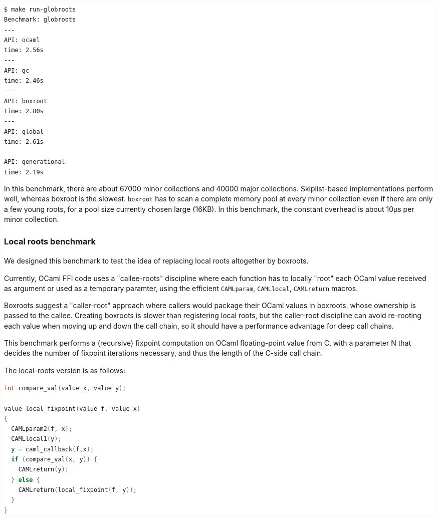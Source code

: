 ```
$ make run-globroots
Benchmark: globroots
---
API: ocaml
time: 2.56s
---
API: gc
time: 2.46s
---
API: boxroot
time: 2.80s
---
API: global
time: 2.61s
---
API: generational
time: 2.19s
```

In this benchmark, there are about 67000 minor collections and
40000 major collections. Skiplist-based implementations
perform well, whereas boxroot is the slowest. `boxroot` has
to scan a complete memory pool at every minor collection even
if there are only a few young roots, for a pool size currently
chosen large (16KB). In this benchmark, the constant overhead
is about 10µs per minor collection.

### Local roots benchmark

We designed this benchmark to test the idea of replacing local
roots altogether by boxroots.

Currently, OCaml FFI code uses a "callee-roots" discipline
where each function has to locally "root" each OCaml value
received as argument or used as a temporary paramter, using
the efficient `CAMLparam`, `CAMLlocal`, `CAMLreturn` macros.

Boxroots suggest a "caller-root" approach where callers would
package their OCaml values in boxroots, whose ownership is
passed to the callee. Creating boxroots is slower than
registering local roots, but the caller-root discipline can
avoid re-rooting each value when moving up and down the call
chain, so it should have a performance advantage for deep call
chains.

This benchmark performs a (recursive) fixpoint computation on
OCaml floating-point value from C, with a parameter N that
decides the number of fixpoint iterations necessary, and thus
the length of the C-side call chain.

The local-roots version is as follows:

```c
int compare_val(value x, value y);

value local_fixpoint(value f, value x)
{
  CAMLparam2(f, x);
  CAMLlocal1(y);
  y = caml_callback(f,x);
  if (compare_val(x, y)) {
    CAMLreturn(y);
  } else {
    CAMLreturn(local_fixpoint(f, y));
  }
}
```